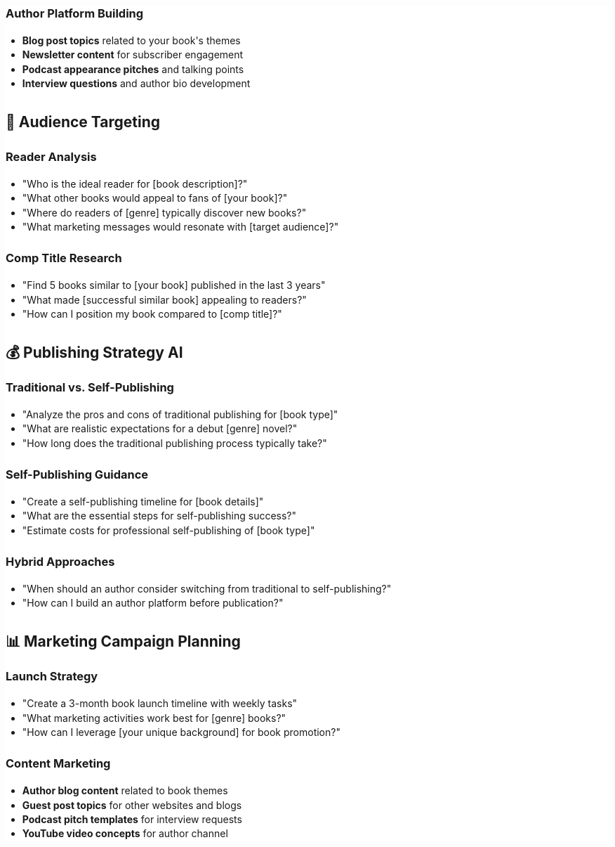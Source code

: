 ### **Author Platform Building**
- **Blog post topics** related to your book's themes
- **Newsletter content** for subscriber engagement
- **Podcast appearance pitches** and talking points
- **Interview questions** and author bio development

## 🎯 Audience Targeting

### **Reader Analysis**
- "Who is the ideal reader for [book description]?"
- "What other books would appeal to fans of [your book]?"
- "Where do readers of [genre] typically discover new books?"
- "What marketing messages would resonate with [target audience]?"

### **Comp Title Research**
- "Find 5 books similar to [your book] published in the last 3 years"
- "What made [successful similar book] appealing to readers?"
- "How can I position my book compared to [comp title]?"

## 💰 Publishing Strategy AI

### **Traditional vs. Self-Publishing**
- "Analyze the pros and cons of traditional publishing for [book type]"
- "What are realistic expectations for a debut [genre] novel?"
- "How long does the traditional publishing process typically take?"

### **Self-Publishing Guidance**
- "Create a self-publishing timeline for [book details]"
- "What are the essential steps for self-publishing success?"
- "Estimate costs for professional self-publishing of [book type]"

### **Hybrid Approaches**
- "When should an author consider switching from traditional to self-publishing?"
- "How can I build an author platform before publication?"

## 📊 Marketing Campaign Planning

### **Launch Strategy**
- "Create a 3-month book launch timeline with weekly tasks"
- "What marketing activities work best for [genre] books?"
- "How can I leverage [your unique background] for book promotion?"

### **Content Marketing**
- **Author blog content** related to book themes
- **Guest post topics** for other websites and blogs
- **Podcast pitch templates** for interview requests
- **YouTube video concepts** for author channel
